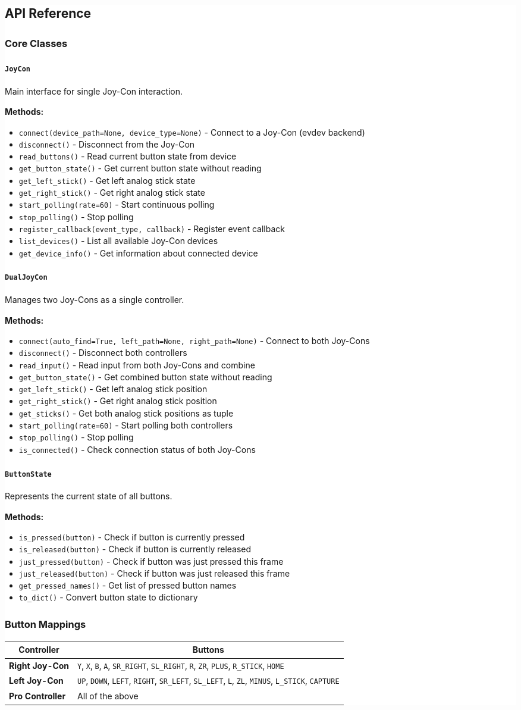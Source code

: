 ## API Reference

### Core Classes

#### `JoyCon`

Main interface for single Joy-Con interaction.

**Methods:**
- `connect(device_path=None, device_type=None)` - Connect to a Joy-Con (evdev backend)
- `disconnect()` - Disconnect from the Joy-Con
- `read_buttons()` - Read current button state from device
- `get_button_state()` - Get current button state without reading
- `get_left_stick()` - Get left analog stick state
- `get_right_stick()` - Get right analog stick state
- `start_polling(rate=60)` - Start continuous polling
- `stop_polling()` - Stop polling
- `register_callback(event_type, callback)` - Register event callback
- `list_devices()` - List all available Joy-Con devices
- `get_device_info()` - Get information about connected device

#### `DualJoyCon`

Manages two Joy-Cons as a single controller.

**Methods:**
- `connect(auto_find=True, left_path=None, right_path=None)` - Connect to both Joy-Cons
- `disconnect()` - Disconnect both controllers
- `read_input()` - Read input from both Joy-Cons and combine
- `get_button_state()` - Get combined button state without reading
- `get_left_stick()` - Get left analog stick position
- `get_right_stick()` - Get right analog stick position
- `get_sticks()` - Get both analog stick positions as tuple
- `start_polling(rate=60)` - Start polling both controllers
- `stop_polling()` - Stop polling
- `is_connected()` - Check connection status of both Joy-Cons

#### `ButtonState`

Represents the current state of all buttons.

**Methods:**
- `is_pressed(button)` - Check if button is currently pressed
- `is_released(button)` - Check if button is currently released
- `just_pressed(button)` - Check if button was just pressed this frame
- `just_released(button)` - Check if button was just released this frame
- `get_pressed_names()` - Get list of pressed button names
- `to_dict()` - Convert button state to dictionary

### Button Mappings

| Controller | Buttons |
|------------|---------|
| **Right Joy-Con** | `Y`, `X`, `B`, `A`, `SR_RIGHT`, `SL_RIGHT`, `R`, `ZR`, `PLUS`, `R_STICK`, `HOME` |
| **Left Joy-Con** | `UP`, `DOWN`, `LEFT`, `RIGHT`, `SR_LEFT`, `SL_LEFT`, `L`, `ZL`, `MINUS`, `L_STICK`, `CAPTURE` |
| **Pro Controller** | All of the above |

